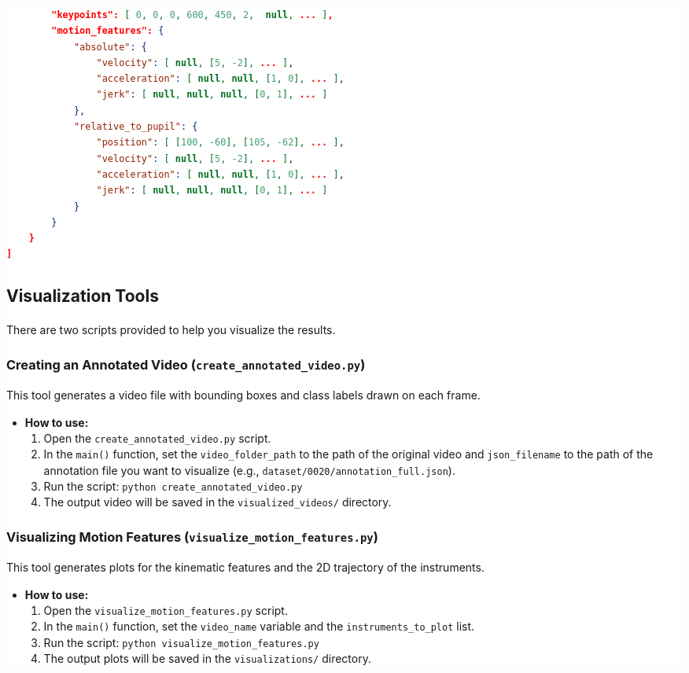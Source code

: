 ```json
        "keypoints": [ 0, 0, 0, 600, 450, 2,  null, ... ],
        "motion_features": {
            "absolute": {
                "velocity": [ null, [5, -2], ... ],
                "acceleration": [ null, null, [1, 0], ... ],
                "jerk": [ null, null, null, [0, 1], ... ]
            },
            "relative_to_pupil": {
                "position": [ [100, -60], [105, -62], ... ],
                "velocity": [ null, [5, -2], ... ],
                "acceleration": [ null, null, [1, 0], ... ],
                "jerk": [ null, null, null, [0, 1], ... ]
            }
        }
    }
]
```

## Visualization Tools

There are two scripts provided to help you visualize the results.

### **Creating an Annotated Video (`create_annotated_video.py`)**

This tool generates a video file with bounding boxes and class labels drawn on each frame.

*   **How to use:**
    1.  Open the `create_annotated_video.py` script.
    2.  In the `main()` function, set the `video_folder_path` to the path of the original video and `json_filename` to the path of the annotation file you want to visualize (e.g., `dataset/0020/annotation_full.json`).
    3.  Run the script: `python create_annotated_video.py`
    4.  The output video will be saved in the `visualized_videos/` directory.

### **Visualizing Motion Features (`visualize_motion_features.py`)**

This tool generates plots for the kinematic features and the 2D trajectory of the instruments.

*   **How to use:**
    1.  Open the `visualize_motion_features.py` script.
    2.  In the `main()` function, set the `video_name` variable and the `instruments_to_plot` list.
    3.  Run the script: `python visualize_motion_features.py`
    4.  The output plots will be saved in the `visualizations/` directory.
